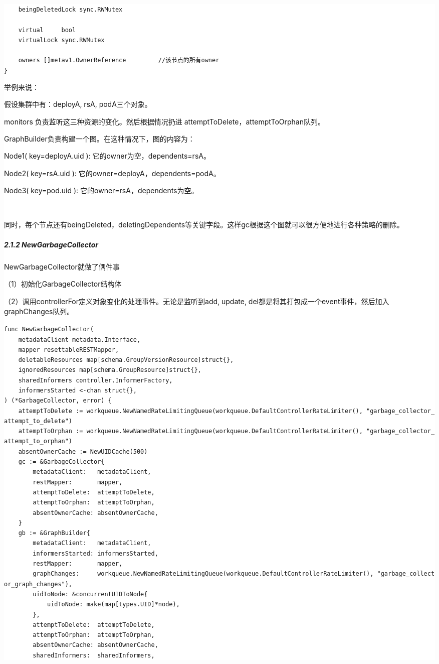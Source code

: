 ```
	beingDeletedLock sync.RWMutex

	virtual     bool
	virtualLock sync.RWMutex
	
	owners []metav1.OwnerReference         //该节点的所有owner
}
```

举例来说：

假设集群中有：deployA, rsA, podA三个对象。

monitors 负责监听这三种资源的变化。然后根据情况扔进 attemptToDelete，attemptToOrphan队列。

GraphBuilder负责构建一个图。在这种情况下，图的内容为：

Node1( key=deployA.uid ):   它的owner为空，dependents=rsA。

Node2( key=rsA.uid ):   它的owner=deployA，dependents=podA。

Node3( key=pod.uid ):   它的owner=rsA，dependents为空。

<br>

同时，每个节点还有beingDeleted，deletingDependents等关键字段。这样gc根据这个图就可以很方便地进行各种策略的删除。

##### 2.1.2 NewGarbageCollector

NewGarbageCollector就做了俩件事

（1）初始化GarbageCollector结构体

（2）调用controllerFor定义对象变化的处理事件。无论是监听到add, update, del都是将其打包成一个event事件，然后加入graphChanges队列。

```
func NewGarbageCollector(
	metadataClient metadata.Interface,
	mapper resettableRESTMapper,
	deletableResources map[schema.GroupVersionResource]struct{},
	ignoredResources map[schema.GroupResource]struct{},
	sharedInformers controller.InformerFactory,
	informersStarted <-chan struct{},
) (*GarbageCollector, error) {
	attemptToDelete := workqueue.NewNamedRateLimitingQueue(workqueue.DefaultControllerRateLimiter(), "garbage_collector_attempt_to_delete")
	attemptToOrphan := workqueue.NewNamedRateLimitingQueue(workqueue.DefaultControllerRateLimiter(), "garbage_collector_attempt_to_orphan")
	absentOwnerCache := NewUIDCache(500)
	gc := &GarbageCollector{
		metadataClient:   metadataClient,
		restMapper:       mapper,
		attemptToDelete:  attemptToDelete,
		attemptToOrphan:  attemptToOrphan,
		absentOwnerCache: absentOwnerCache,
	}
	gb := &GraphBuilder{
		metadataClient:   metadataClient,
		informersStarted: informersStarted,
		restMapper:       mapper,
		graphChanges:     workqueue.NewNamedRateLimitingQueue(workqueue.DefaultControllerRateLimiter(), "garbage_collector_graph_changes"),
		uidToNode: &concurrentUIDToNode{
			uidToNode: make(map[types.UID]*node),
		},
		attemptToDelete:  attemptToDelete,
		attemptToOrphan:  attemptToOrphan,
		absentOwnerCache: absentOwnerCache,
		sharedInformers:  sharedInformers,
```